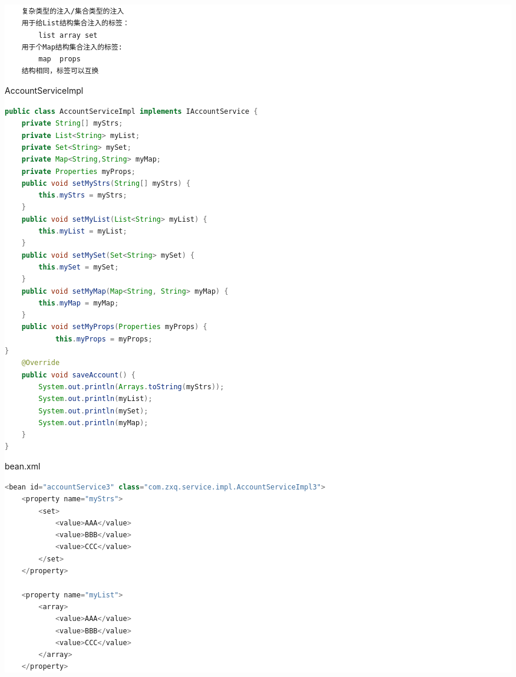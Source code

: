 ```
    复杂类型的注入/集合类型的注入
    用于给List结构集合注入的标签：
        list array set
    用于个Map结构集合注入的标签:
        map  props
    结构相同，标签可以互换
```





AccountServiceImpl

~~~java
public class AccountServiceImpl implements IAccountService {
	private String[] myStrs;
	private List<String> myList;
	private Set<String> mySet;
	private Map<String,String> myMap;
	private Properties myProps;
	public void setMyStrs(String[] myStrs) {
		this.myStrs = myStrs;
	}
	public void setMyList(List<String> myList) {
		this.myList = myList;
	}
	public void setMySet(Set<String> mySet) {
		this.mySet = mySet;
    }
	public void setMyMap(Map<String, String> myMap) {
		this.myMap = myMap;
	}
	public void setMyProps(Properties myProps) {
			this.myProps = myProps;
}
	@Override
	public void saveAccount() {
		System.out.println(Arrays.toString(myStrs));
		System.out.println(myList);
		System.out.println(mySet);
		System.out.println(myMap);
    }
}
~~~





bean.xml

```java
<bean id="accountService3" class="com.zxq.service.impl.AccountServiceImpl3">
    <property name="myStrs">
        <set>
            <value>AAA</value>
            <value>BBB</value>
            <value>CCC</value>
        </set>
    </property>

    <property name="myList">
        <array>
            <value>AAA</value>
            <value>BBB</value>
            <value>CCC</value>
        </array>
    </property>
```